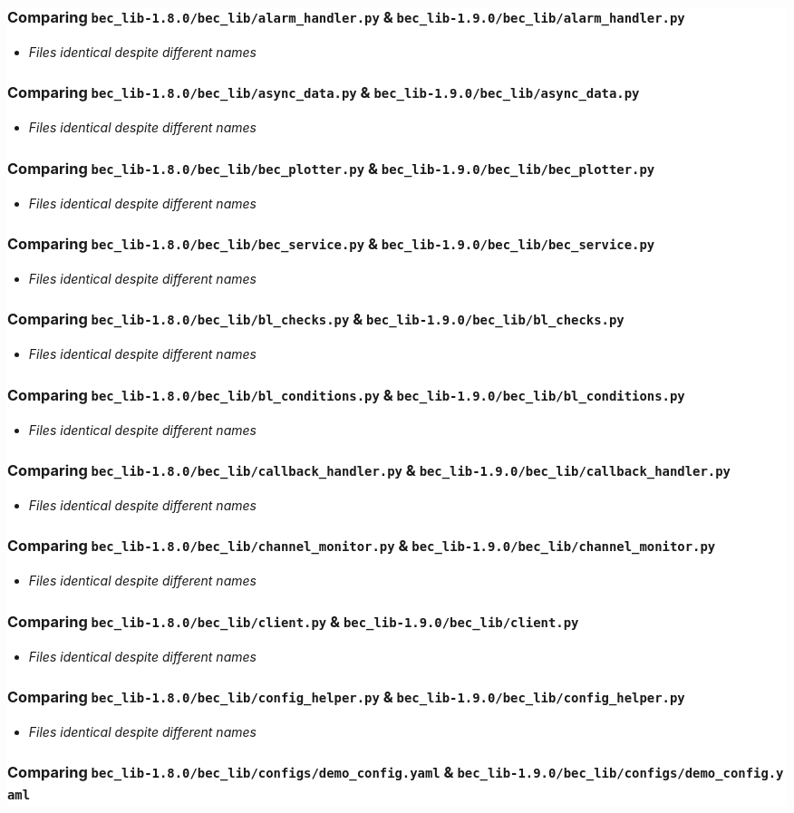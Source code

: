 ### Comparing `bec_lib-1.8.0/bec_lib/alarm_handler.py` & `bec_lib-1.9.0/bec_lib/alarm_handler.py`

 * *Files identical despite different names*

### Comparing `bec_lib-1.8.0/bec_lib/async_data.py` & `bec_lib-1.9.0/bec_lib/async_data.py`

 * *Files identical despite different names*

### Comparing `bec_lib-1.8.0/bec_lib/bec_plotter.py` & `bec_lib-1.9.0/bec_lib/bec_plotter.py`

 * *Files identical despite different names*

### Comparing `bec_lib-1.8.0/bec_lib/bec_service.py` & `bec_lib-1.9.0/bec_lib/bec_service.py`

 * *Files identical despite different names*

### Comparing `bec_lib-1.8.0/bec_lib/bl_checks.py` & `bec_lib-1.9.0/bec_lib/bl_checks.py`

 * *Files identical despite different names*

### Comparing `bec_lib-1.8.0/bec_lib/bl_conditions.py` & `bec_lib-1.9.0/bec_lib/bl_conditions.py`

 * *Files identical despite different names*

### Comparing `bec_lib-1.8.0/bec_lib/callback_handler.py` & `bec_lib-1.9.0/bec_lib/callback_handler.py`

 * *Files identical despite different names*

### Comparing `bec_lib-1.8.0/bec_lib/channel_monitor.py` & `bec_lib-1.9.0/bec_lib/channel_monitor.py`

 * *Files identical despite different names*

### Comparing `bec_lib-1.8.0/bec_lib/client.py` & `bec_lib-1.9.0/bec_lib/client.py`

 * *Files identical despite different names*

### Comparing `bec_lib-1.8.0/bec_lib/config_helper.py` & `bec_lib-1.9.0/bec_lib/config_helper.py`

 * *Files identical despite different names*

### Comparing `bec_lib-1.8.0/bec_lib/configs/demo_config.yaml` & `bec_lib-1.9.0/bec_lib/configs/demo_config.yaml`
